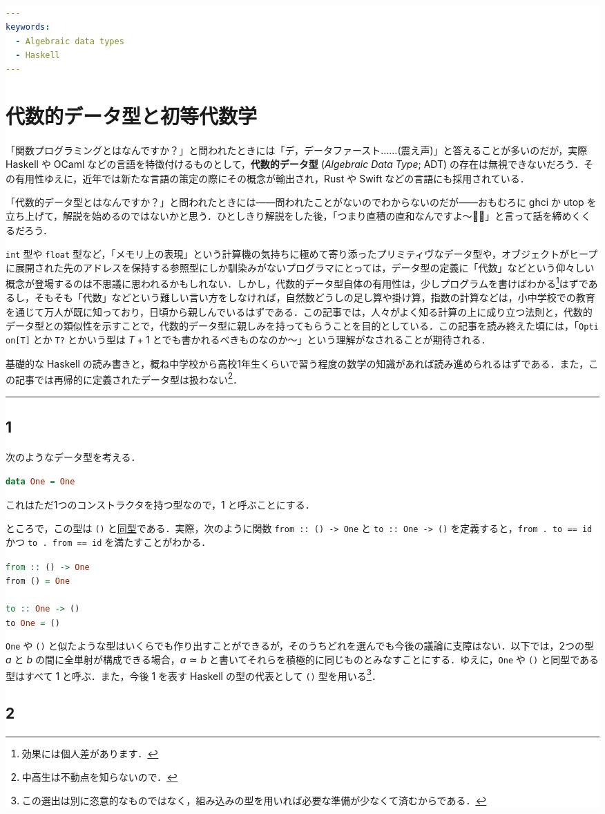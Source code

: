 ```yaml
---
keywords:
  - Algebraic data types
  - Haskell
---
```


# 代数的データ型と初等代数学

「関数プログラミングとはなんですか？」と問われたときには「デ，データファースト……(震え声)」と答えることが多いのだが，実際 Haskell や OCaml などの言語を特徴付けるものとして，**代数的データ型** (_Algebraic Data Type_; ADT) の存在は無視できないだろう．その有用性ゆえに，近年では新たな言語の策定の際にその概念が輸出され，Rust や Swift などの言語にも採用されている．

「代数的データ型とはなんですか？」と問われたときには——問われたことがないのでわからないのだが——おもむろに ghci か utop を立ち上げて，解説を始めるのではないかと思う．ひとしきり解説をした後，「つまり直積の直和なんですよ〜🙌✨」と言って話を締めくくるだろう．

`int` 型や `float` 型など，「メモリ上の表現」という計算機の気持ちに極めて寄り添ったプリミティヴなデータ型や，オブジェクトがヒープに展開された先のアドレスを保持する参照型にしか馴染みがないプログラマにとっては，データ型の定義に「代数」などという仰々しい概念が登場するのは不思議に思われるかもしれない．しかし，代数的データ型自体の有用性は，少しプログラムを書けばわかる[^1]はずであるし，そもそも「代数」などという難しい言い方をしなければ，自然数どうしの足し算や掛け算，指数の計算などは，小中学校での教育を通じて万人が既に知っており，日頃から親しんでいるはずである．この記事では，人々がよく知る計算の上に成り立つ法則と，代数的データ型との類似性を示すことで，代数的データ型に親しみを持ってもらうことを目的としている．この記事を読み終えた頃には，「`Option[T]` とか `T?` とかいう型は $T+1$ とでも書かれるべきものなのか〜」という理解がなされることが期待される．

基礎的な Haskell の読み書きと，概ね中学校から高校1年生くらいで習う程度の数学の知識があれば読み進められるはずである．また，この記事では再帰的に定義されたデータ型は扱わない[^2]．

---

## $1$

次のようなデータ型を考える．

```haskell
data One = One
```

これはただ1つのコンストラクタを持つ型なので，$1$ と呼ぶことにする．

ところで，この型は `()` と[同型](https://kseo.github.io/posts/2016-12-25-type-isomorphism.html)である．実際，次のように関数 `from :: () -> One` と `to :: One -> ()` を定義すると，`from . to == id` かつ `to . from == id` を満たすことがわかる．

```haskell
from :: () -> One
from () = One

to :: One -> ()
to One = ()
```

`One` や `()` と似たような型はいくらでも作り出すことができるが，そのうちどれを選んでも今後の議論に支障はない．以下では，2つの型 $a$ と $b$ の間に全単射が構成できる場合，$a \simeq b$ と書いてそれらを積極的に同じものとみなすことにする．ゆえに，`One` や `()` と同型である型はすべて $1$ と呼ぶ．また，今後 $1$ を表す Haskell の型の代表として `()` 型を用いる[^3]．

## $2$


[^1]: 効果には個人差があります．
[^2]: 中高生は不動点を知らないので．
[^3]: この選出は別に恣意的なものではなく，組み込みの型を用いれば必要な準備が少なくて済むからである．